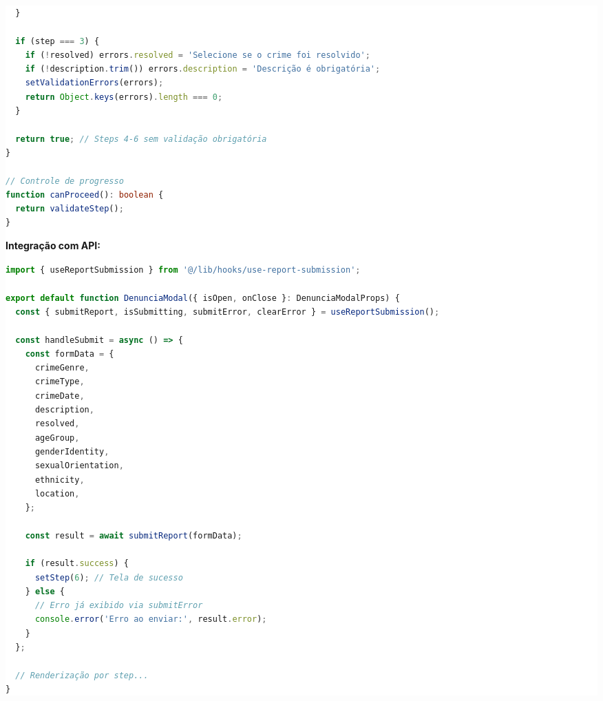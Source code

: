 ```typescript
  }

  if (step === 3) {
    if (!resolved) errors.resolved = 'Selecione se o crime foi resolvido';
    if (!description.trim()) errors.description = 'Descrição é obrigatória';
    setValidationErrors(errors);
    return Object.keys(errors).length === 0;
  }

  return true; // Steps 4-6 sem validação obrigatória
}

// Controle de progresso
function canProceed(): boolean {
  return validateStep();
}
```

**Integração com API:**

```typescript
import { useReportSubmission } from '@/lib/hooks/use-report-submission';

export default function DenunciaModal({ isOpen, onClose }: DenunciaModalProps) {
  const { submitReport, isSubmitting, submitError, clearError } = useReportSubmission();

  const handleSubmit = async () => {
    const formData = {
      crimeGenre,
      crimeType,
      crimeDate,
      description,
      resolved,
      ageGroup,
      genderIdentity,
      sexualOrientation,
      ethnicity,
      location,
    };

    const result = await submitReport(formData);

    if (result.success) {
      setStep(6); // Tela de sucesso
    } else {
      // Erro já exibido via submitError
      console.error('Erro ao enviar:', result.error);
    }
  };

  // Renderização por step...
}
```
